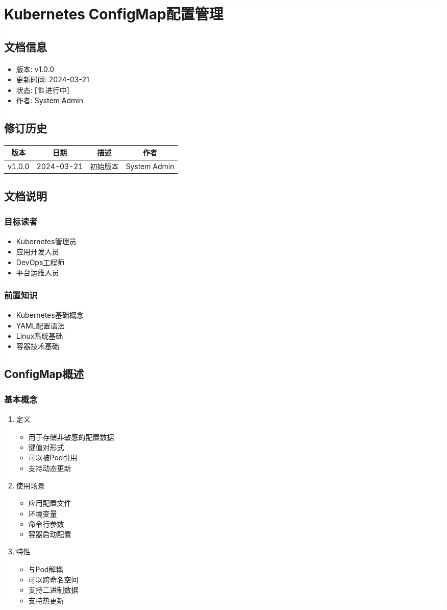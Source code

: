 # Kubernetes ConfigMap配置管理

## 文档信息
- 版本: v1.0.0
- 更新时间: 2024-03-21
- 状态: [🏗️进行中]
- 作者: System Admin

## 修订历史
| 版本 | 日期 | 描述 | 作者 |
|-----|------|-----|-----|
| v1.0.0 | 2024-03-21 | 初始版本 | System Admin |

## 文档说明
### 目标读者
- Kubernetes管理员
- 应用开发人员
- DevOps工程师
- 平台运维人员

### 前置知识
- Kubernetes基础概念
- YAML配置语法
- Linux系统基础
- 容器技术基础

## ConfigMap概述
### 基本概念
1. 定义
   - 用于存储非敏感的配置数据
   - 键值对形式
   - 可以被Pod引用
   - 支持动态更新

2. 使用场景
   - 应用配置文件
   - 环境变量
   - 命令行参数
   - 容器启动配置

3. 特性
   - 与Pod解耦
   - 可以跨命名空间
   - 支持二进制数据
   - 支持热更新
